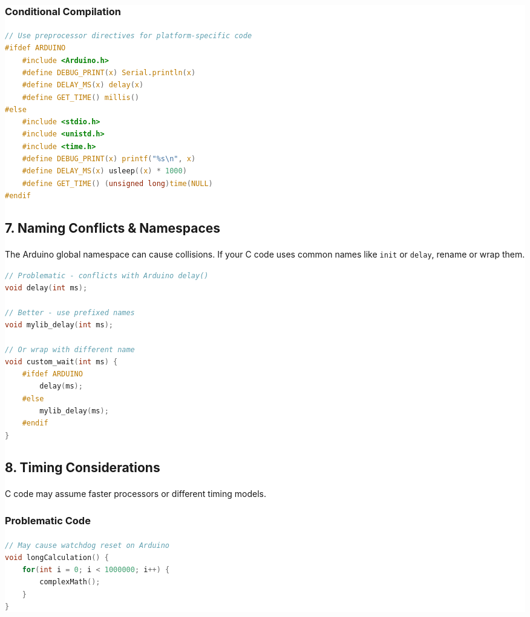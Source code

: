 ### Conditional Compilation
```c
// Use preprocessor directives for platform-specific code
#ifdef ARDUINO
    #include <Arduino.h>
    #define DEBUG_PRINT(x) Serial.println(x)
    #define DELAY_MS(x) delay(x)
    #define GET_TIME() millis()
#else
    #include <stdio.h>
    #include <unistd.h>
    #include <time.h>
    #define DEBUG_PRINT(x) printf("%s\n", x)
    #define DELAY_MS(x) usleep((x) * 1000)
    #define GET_TIME() (unsigned long)time(NULL)
#endif
```

## 7. Naming Conflicts & Namespaces

The Arduino global namespace can cause collisions. If your C code uses common names like `init` or `delay`, rename or wrap them.

```c
// Problematic - conflicts with Arduino delay()
void delay(int ms);

// Better - use prefixed names
void mylib_delay(int ms);

// Or wrap with different name
void custom_wait(int ms) {
    #ifdef ARDUINO
        delay(ms);
    #else
        mylib_delay(ms);
    #endif
}
```

## 8. Timing Considerations

C code may assume faster processors or different timing models.

### Problematic Code
```c
// May cause watchdog reset on Arduino
void longCalculation() {
    for(int i = 0; i < 1000000; i++) {
        complexMath();
    }
}
```
